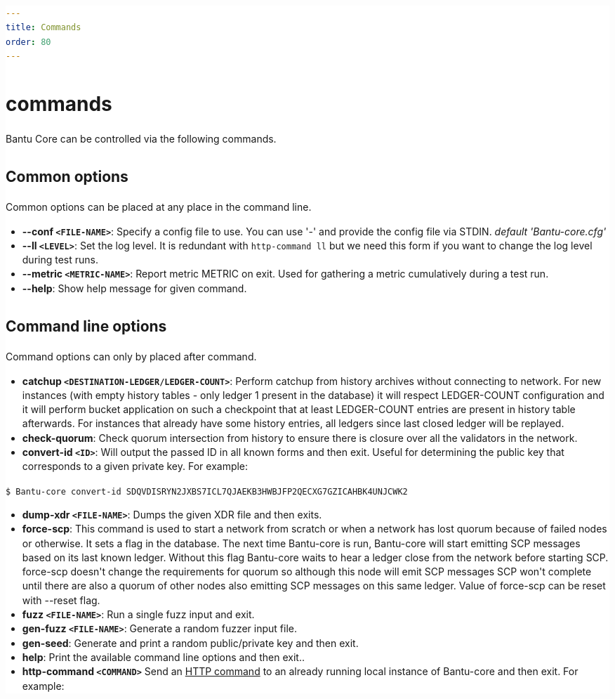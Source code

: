 ```yaml
---
title: Commands
order: 80
---
```


# commands

Bantu Core can be controlled via the following commands.

## Common options

Common options can be placed at any place in the command line.

* **--conf `<FILE-NAME>`**: Specify a config file to use. You can use '-' and provide the config file via STDIN. _default 'Bantu-core.cfg'_
* **--ll `<LEVEL>`**: Set the log level. It is redundant with `http-command ll` but we need this form if you want to change the log level during test runs.
* **--metric `<METRIC-NAME>`**: Report metric METRIC on exit. Used for gathering a metric cumulatively during a test run.
* **--help**: Show help message for given command.

## Command line options

Command options can only by placed after command.

* **catchup `<DESTINATION-LEDGER/LEDGER-COUNT>`**: Perform catchup from history archives without connecting to network. For new instances \(with empty history tables - only ledger 1 present in the database\) it will respect LEDGER-COUNT configuration and it will perform bucket application on such a checkpoint that at least LEDGER-COUNT entries are present in history table afterwards. For instances that already have some history entries, all ledgers since last closed ledger will be replayed.
* **check-quorum**: Check quorum intersection from history to ensure there is closure over all the validators in the network.
* **convert-id `<ID>`**: Will output the passed ID in all known forms and then exit. Useful for determining the public key that corresponds to a given private key. For example:

`$ Bantu-core convert-id SDQVDISRYN2JXBS7ICL7QJAEKB3HWBJFP2QECXG7GZICAHBK4UNJCWK2`

* **dump-xdr `<FILE-NAME>`**: Dumps the given XDR file and then exits.
* **force-scp**: This command is used to start a network from scratch or when a network has lost quorum because of failed nodes or otherwise. It sets a flag in the database. The next time Bantu-core is run, Bantu-core will start emitting SCP messages based on its last known ledger. Without this flag Bantu-core waits to hear a ledger close from the network before starting SCP.  force-scp doesn't change the requirements for quorum so although this node will emit SCP messages SCP won't complete until there are also a quorum of other nodes also emitting SCP messages on this same ledger. Value of force-scp can be reset with --reset flag.
* **fuzz `<FILE-NAME>`**: Run a single fuzz input and exit.
* **gen-fuzz `<FILE-NAME>`**: Generate a random fuzzer input file.
* **gen-seed**: Generate and print a random public/private key and then exit.
* **help**: Print the available command line options and then exit..
* **http-command `<COMMAND>`** Send an [HTTP command](commands.md#http-commands) to an already running local instance of Bantu-core and then exit. For example:
